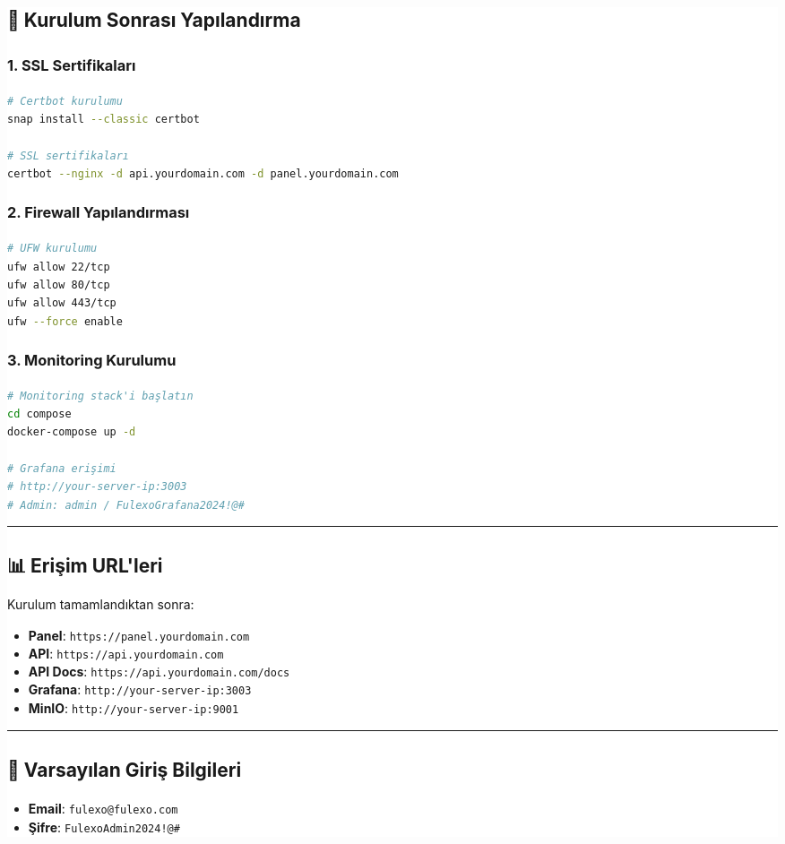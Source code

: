 
## 🔧 Kurulum Sonrası Yapılandırma

### **1. SSL Sertifikaları**

```bash
# Certbot kurulumu
snap install --classic certbot

# SSL sertifikaları
certbot --nginx -d api.yourdomain.com -d panel.yourdomain.com
```

### **2. Firewall Yapılandırması**

```bash
# UFW kurulumu
ufw allow 22/tcp
ufw allow 80/tcp
ufw allow 443/tcp
ufw --force enable
```

### **3. Monitoring Kurulumu**

```bash
# Monitoring stack'i başlatın
cd compose
docker-compose up -d

# Grafana erişimi
# http://your-server-ip:3003
# Admin: admin / FulexoGrafana2024!@#
```

---

## 📊 Erişim URL'leri

Kurulum tamamlandıktan sonra:

- **Panel**: `https://panel.yourdomain.com`
- **API**: `https://api.yourdomain.com`
- **API Docs**: `https://api.yourdomain.com/docs`
- **Grafana**: `http://your-server-ip:3003`
- **MinIO**: `http://your-server-ip:9001`

---

## 🔑 Varsayılan Giriş Bilgileri

- **Email**: `fulexo@fulexo.com`
- **Şifre**: `FulexoAdmin2024!@#`
